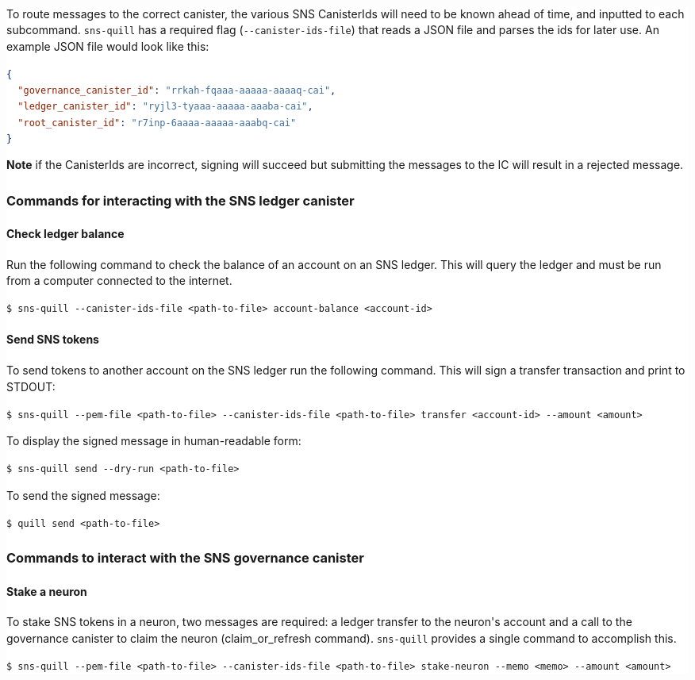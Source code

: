 To route messages to the correct canister, the various SNS CanisterIds will need to be known ahead of time, and
inputted to each subcommand. `sns-quill` has a required flag (`--canister-ids-file`) that reads a JSON file and
parses the ids for later use. An example JSON file would look like this:

```json
{
  "governance_canister_id": "rrkah-fqaaa-aaaaa-aaaaq-cai",
  "ledger_canister_id": "ryjl3-tyaaa-aaaaa-aaaba-cai",
  "root_canister_id": "r7inp-6aaaa-aaaaa-aaabq-cai"
}
```
**Note** if the CanisterIds are incorrect,
signing will succeed but submitting the messages to the IC will result in a rejected message.

### Commands for interacting with the SNS ledger canister 


#### Check ledger balance 
Run the following command to check the balance of an account on an SNS ledger. This will query the ledger and must
be run from a computer connected to the internet.

```shell
$ sns-quill --canister-ids-file <path-to-file> account-balance <account-id>
```
#### Send SNS tokens
To send tokens to another account on the SNS ledger run the following command. This will sign a transfer transaction
and print to STDOUT:

```shell
$ sns-quill --pem-file <path-to-file> --canister-ids-file <path-to-file> transfer <account-id> --amount <amount>
```

To display the signed message in human-readable form:

```shell
$ sns-quill send --dry-run <path-to-file>
```

To send the signed message:
```shell
$ quill send <path-to-file>
```

### Commands to interact with the SNS governance canister

#### Stake a neuron
To stake SNS tokens in a neuron, two messages are required: a ledger transfer to the neuron's account and a call to the governance canister to claim the neuron (claim_or_refresh command).
`sns-quill` provides a single command to accomplish this.

```shell
$ sns-quill --pem-file <path-to-file> --canister-ids-file <path-to-file> stake-neuron --memo <memo> --amount <amount>
```
